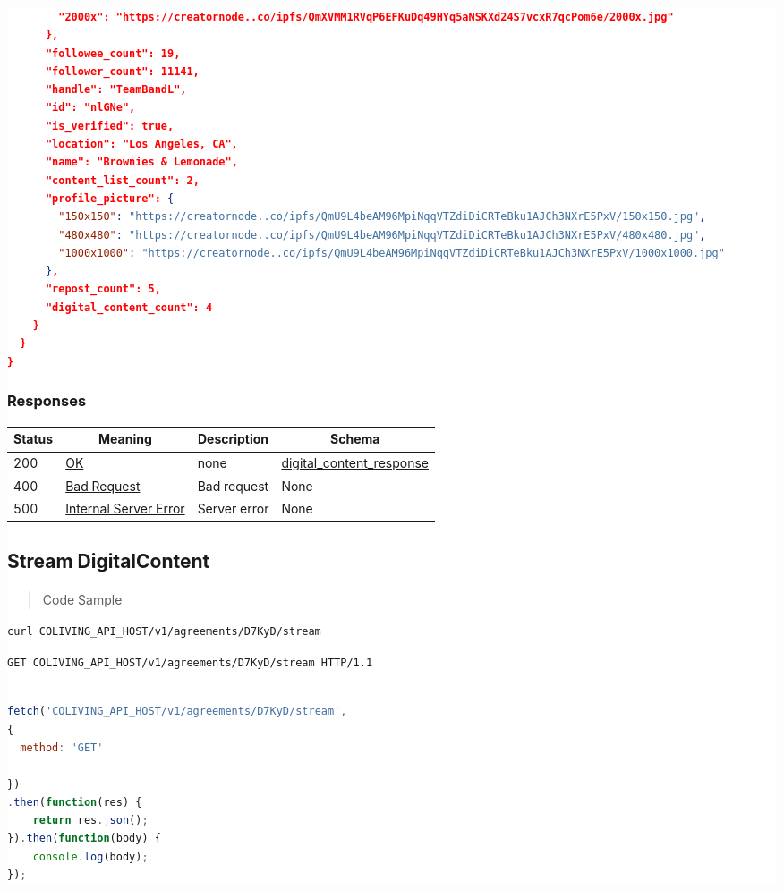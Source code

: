 ```json
        "2000x": "https://creatornode..co/ipfs/QmXVMM1RVqP6EFKuDq49HYq5aNSKXd24S7vcxR7qcPom6e/2000x.jpg"
      },
      "followee_count": 19,
      "follower_count": 11141,
      "handle": "TeamBandL",
      "id": "nlGNe",
      "is_verified": true,
      "location": "Los Angeles, CA",
      "name": "Brownies & Lemonade",
      "content_list_count": 2,
      "profile_picture": {
        "150x150": "https://creatornode..co/ipfs/QmU9L4beAM96MpiNqqVTZdiDiCRTeBku1AJCh3NXrE5PxV/150x150.jpg",
        "480x480": "https://creatornode..co/ipfs/QmU9L4beAM96MpiNqqVTZdiDiCRTeBku1AJCh3NXrE5PxV/480x480.jpg",
        "1000x1000": "https://creatornode..co/ipfs/QmU9L4beAM96MpiNqqVTZdiDiCRTeBku1AJCh3NXrE5PxV/1000x1000.jpg"
      },
      "repost_count": 5,
      "digital_content_count": 4
    }
  }
}
```

<h3 id="get-digital-content-responses">Responses</h3>

|Status|Meaning|Description|Schema|
|---|---|---|---|
|200|[OK](https://tools.ietf.org/html/rfc7231#section-6.3.1)|none|[digital_content_response](#schemadigital_content_response)|
|400|[Bad Request](https://tools.ietf.org/html/rfc7231#section-6.5.1)|Bad request|None|
|500|[Internal Server Error](https://tools.ietf.org/html/rfc7231#section-6.6.1)|Server error|None|

## Stream DigitalContent

<a id="opIdStream DigitalContent"></a>

> Code Sample

```shell
curl COLIVING_API_HOST/v1/agreements/D7KyD/stream

```

```http
GET COLIVING_API_HOST/v1/agreements/D7KyD/stream HTTP/1.1

```

```javascript

fetch('COLIVING_API_HOST/v1/agreements/D7KyD/stream',
{
  method: 'GET'

})
.then(function(res) {
    return res.json();
}).then(function(body) {
    console.log(body);
});

```
